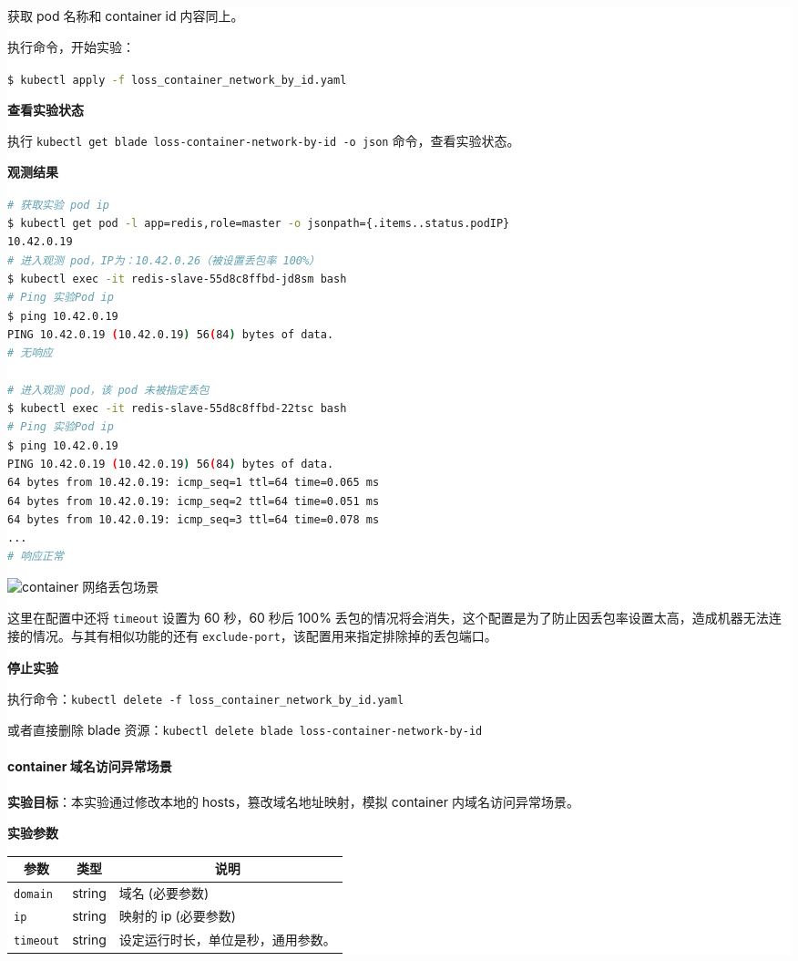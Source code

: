 获取 pod 名称和 container id 内容同上。

执行命令，开始实验：

```bash
$ kubectl apply -f loss_container_network_by_id.yaml
```

**查看实验状态**

执行 `kubectl get blade loss-container-network-by-id -o json` 命令，查看实验状态。

**观测结果**

```bash
# 获取实验 pod ip
$ kubectl get pod -l app=redis,role=master -o jsonpath={.items..status.podIP}
10.42.0.19
# 进入观测 pod，IP为：10.42.0.26（被设置丢包率 100%）
$ kubectl exec -it redis-slave-55d8c8ffbd-jd8sm bash
# Ping 实验Pod ip
$ ping 10.42.0.19
PING 10.42.0.19 (10.42.0.19) 56(84) bytes of data.
# 无响应

# 进入观测 pod，该 pod 未被指定丢包
$ kubectl exec -it redis-slave-55d8c8ffbd-22tsc bash
# Ping 实验Pod ip
$ ping 10.42.0.19
PING 10.42.0.19 (10.42.0.19) 56(84) bytes of data.
64 bytes from 10.42.0.19: icmp_seq=1 ttl=64 time=0.065 ms
64 bytes from 10.42.0.19: icmp_seq=2 ttl=64 time=0.051 ms
64 bytes from 10.42.0.19: icmp_seq=3 ttl=64 time=0.078 ms
...
# 响应正常
```

![container 网络丢包场景](https://tva3.sinaimg.cn/large/ad5fbf65gy1ghh7th88pmg20si06au0x.gif)

这里在配置中还将 `timeout` 设置为 60 秒，60 秒后 100% 丢包的情况将会消失，这个配置是为了防止因丢包率设置太高，造成机器无法连接的情况。与其有相似功能的还有 `exclude-port`，该配置用来指定排除掉的丢包端口。

**停止实验**

执行命令：`kubectl delete -f loss_container_network_by_id.yaml`

或者直接删除 blade 资源：`kubectl delete blade loss-container-network-by-id`

#### container 域名访问异常场景

**实验目标**：本实验通过修改本地的 hosts，篡改域名地址映射，模拟 container 内域名访问异常场景。

**实验参数**

| 参数 | 类型 | 说明 |
| --- | --- | --- |
| `domain` | string | 域名 (必要参数) |
| `ip` | string | 映射的 ip (必要参数) |
| `timeout` | string | 设定运行时长，单位是秒，通用参数。 |
